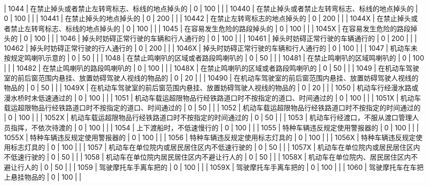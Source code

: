 | 1044   | 在禁止掉头或者禁止左转弯标志、标线的地点掉头的               | 0    | 100      |                       |
| 10440  | 在禁止掉头或者禁止左转弯标志、标线的地点掉头的               | 0    | 100      |                       |
| 10441  | 在禁止掉头的地点掉头的                                       | 0    | 200      |                       |
| 10442  | 在禁止左转弯标志的地点掉头的                                 | 0    | 200      |                       |
| 1044X  | 在禁止掉头或者禁止左转弯标志、标线的地点掉头的               | 0    | 100      |                       |
| 1045   | 在容易发生危险的路段掉头的                                   | 0    | 100      |                       |
| 1045X  | 在容易发生危险的路段掉头的                                   | 0    | 100      |                       |
| 1046   | 掉头时妨碍正常行驶的车辆和行人通行的                         | 0    | 100      |                       |
| 10461  | 掉头时妨碍正常行驶的车辆通行的                               | 0    | 200      |                       |
| 10462  | 掉头时妨碍正常行驶的行人通行的                               | 0    | 200      |                       |
| 1046X  | 掉头时妨碍正常行驶的车辆和行人通行的                         | 0    | 100      |                       |
| 1047   | 机动车未按规定鸣喇叭示意的                                   | 0    | 50       |                       |
| 1048   | 在禁止鸣喇叭的区域或者路段鸣喇叭的                           | 0    | 50       |                       |
| 10481  | 在禁止鸣喇叭的区域鸣喇叭的                                   | 0    | 100      |                       |
| 10482  | 在禁止鸣喇叭的路段鸣喇叭的                                   | 0    | 100      |                       |
| 1048X  | 在禁止鸣喇叭的区域或者路段鸣喇叭的                           | 0    | 50       |                       |
| 1049   | 在机动车驾驶室的前后窗范围内悬挂、放置妨碍驾驶人视线的物品的 | 0    | 20       |                       |
| 10490  | 在机动车驾驶室的前后窗范围内悬挂、放置妨碍驾驶人视线的物品的 | 0    | 50       |                       |
| 1049X  | 在机动车驾驶室的前后窗范围内悬挂、放置妨碍驾驶人视线的物品的 | 0    | 20       |                       |
| 1050   | 机动车行经漫水路或漫水桥时未低速通过的                       | 0    | 100      |                       |
| 1051   | 机动车载运超限物品行经铁路道口时不按指定的道口、时间通过的   | 0    | 100      |                       |
| 1051X  | 机动车载运超限物品行经铁路道口时不按指定的道口、时间通过的   | 0    | 50       |                       |
| 1052   | 机动车载运超限物品行经铁路道口时不按指定的时间通过的         | 0    | 100      |                       |
| 1052X  | 机动车载运超限物品行经铁路道口时不按指定的时间通过的         | 0    | 50       |                       |
| 1053   | 机动车行经渡口，不服从渡口管理人员指挥，不依次待渡的         | 0    | 100      |                       |
| 1054   | 上下渡船时，不低速慢行的                                     | 0    | 100      |                       |
| 1055   | 特种车辆违反规定使用警报器的                                 | 0    | 100      |                       |
| 1055X  | 特种车辆违反规定使用警报器的                                 | 0    | 100      |                       |
| 1056   | 特种车辆违反规定使用标志灯具的                               | 0    | 100      |                       |
| 1056X  | 特种车辆违反规定使用标志灯具的                               | 0    | 100      |                       |
| 1057   | 机动车在单位院内或居民居住区内不低速行驶的                   | 0    | 50       |                       |
| 1057X  | 机动车在单位院内或居民居住区内不低速行驶的                   | 0    | 50       |                       |
| 1058   | 机动车在单位院内居民居住区内不避让行人的                     | 0    | 50       |                       |
| 1058X  | 机动车在单位院内、居民居住区内不避让行人的                   | 0    | 50       |                       |
| 1059   | 驾驶摩托车手离车把的                                         | 0    | 100      |                       |
| 1059X  | 驾驶摩托车手离车把的                                         | 0    | 100      |                       |
| 1060   | 驾驶摩托车在车把上悬挂物品的                                 | 0    | 100      |                       |